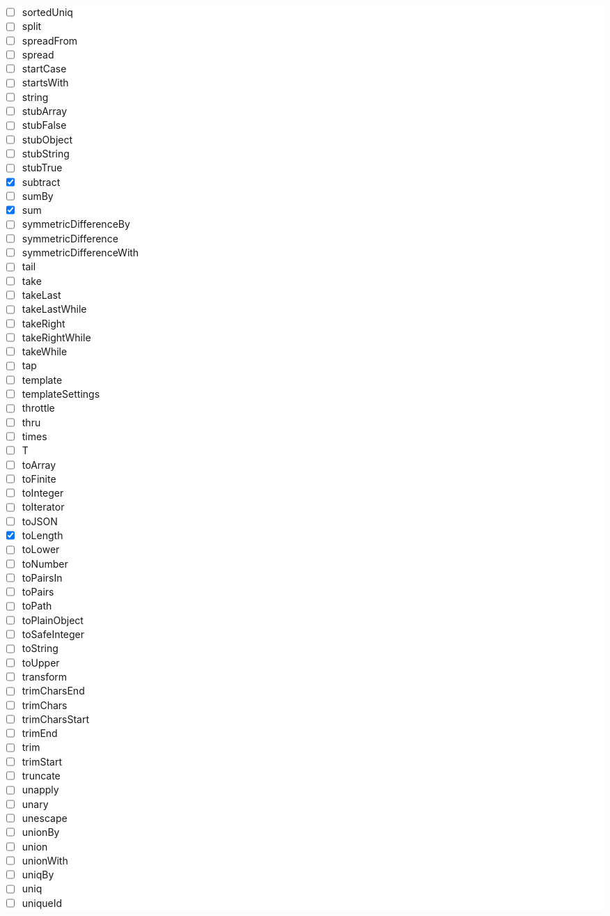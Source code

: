 - [ ] sortedUniq
- [ ] split
- [ ] spreadFrom
- [ ] spread
- [ ] startCase
- [ ] startsWith
- [ ] string
- [ ] stubArray
- [ ] stubFalse
- [ ] stubObject
- [ ] stubString
- [ ] stubTrue
- [x] subtract
- [ ] sumBy
- [x] sum
- [ ] symmetricDifferenceBy
- [ ] symmetricDifference
- [ ] symmetricDifferenceWith
- [ ] tail
- [ ] take
- [ ] takeLast
- [ ] takeLastWhile
- [ ] takeRight
- [ ] takeRightWhile
- [ ] takeWhile
- [ ] tap
- [ ] template
- [ ] templateSettings
- [ ] throttle
- [ ] thru
- [ ] times
- [ ] T
- [ ] toArray
- [ ] toFinite
- [ ] toInteger
- [ ] toIterator
- [ ] toJSON
- [x] toLength
- [ ] toLower
- [ ] toNumber
- [ ] toPairsIn
- [ ] toPairs
- [ ] toPath
- [ ] toPlainObject
- [ ] toSafeInteger
- [ ] toString
- [ ] toUpper
- [ ] transform
- [ ] trimCharsEnd
- [ ] trimChars
- [ ] trimCharsStart
- [ ] trimEnd
- [ ] trim
- [ ] trimStart
- [ ] truncate
- [ ] unapply
- [ ] unary
- [ ] unescape
- [ ] unionBy
- [ ] union
- [ ] unionWith
- [ ] uniqBy
- [ ] uniq
- [ ] uniqueId